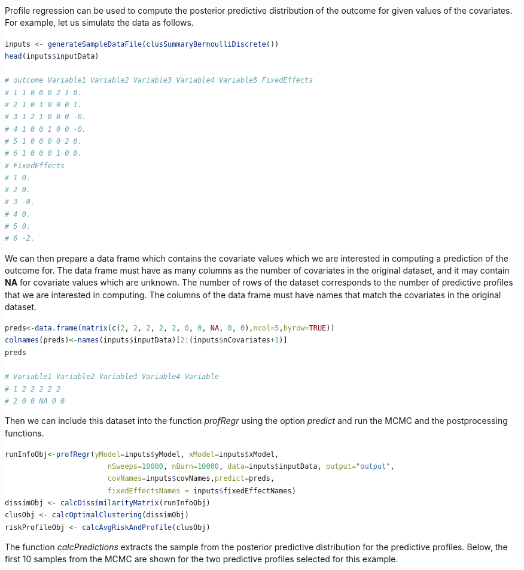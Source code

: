 Profile regression can be used to compute the posterior predictive distribution of the outcome for given
values of the covariates. For example, let us simulate the data as follows.

```r
inputs <- generateSampleDataFile(clusSummaryBernoulliDiscrete())
head(inputs$inputData)

# outcome Variable1 Variable2 Variable3 Variable4 Variable5 FixedEffects
# 1 1 0 0 0 2 1 0.
# 2 1 0 1 0 0 0 1.
# 3 1 2 1 0 0 0 -0.
# 4 1 0 0 1 0 0 -0.
# 5 1 0 0 0 0 2 0.
# 6 1 0 0 0 1 0 0.
# FixedEffects
# 1 0.
# 2 0.
# 3 -0.
# 4 0.
# 5 0.
# 6 -2.
```

We can then prepare a data frame which contains the covariate values which we are interested in computing a prediction of the outcome for. The data frame must have as many columns as the number of covariates in the original dataset, and it may contain **NA** for covariate values which are unknown. The number of rows of the dataset corresponds to the number of predictive profiles that we are interested in computing. The columns of the data frame must have names that match the covariates in the original dataset.

```r
preds<-data.frame(matrix(c(2, 2, 2, 2, 2, 0, 0, NA, 0, 0),ncol=5,byrow=TRUE))
colnames(preds)<-names(inputs$inputData)[2:(inputs$nCovariates+1)]
preds

# Variable1 Variable2 Variable3 Variable4 Variable
# 1 2 2 2 2 2
# 2 0 0 NA 0 0
```

Then we can include this dataset into the function _profRegr_ using the option _predict_ and run the MCMC and the postprocessing functions.

```r
runInfoObj<-profRegr(yModel=inputs$yModel, xModel=inputs$xModel,
                        nSweeps=10000, nBurn=10000, data=inputs$inputData, output="output",
                        covNames=inputs$covNames,predict=preds,
                        fixedEffectsNames = inputs$fixedEffectNames)
dissimObj <- calcDissimilarityMatrix(runInfoObj)
clusObj <- calcOptimalClustering(dissimObj)
riskProfileObj <- calcAvgRiskAndProfile(clusObj)
```

The function _calcPredictions_ extracts the sample from the posterior predictive distribution for the predictive profiles. Below, the first 10 samples from the MCMC are shown for the two predictive profiles selected for this example.
